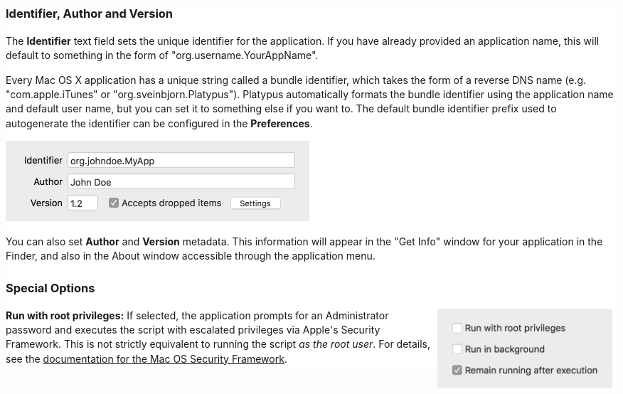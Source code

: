 

### Identifier, Author and Version

The **Identifier** text field sets the unique identifier for the application.  If you have already provided an application name, this will default to something in the form of "org.username.YourAppName".

Every Mac OS X application has a unique string called a bundle identifier, which takes the form of a reverse DNS name (e.g. "com.apple.iTunes" or "org.sveinbjorn.Platypus"). Platypus automatically formats the bundle identifier using the application name and default user name, but you can set it to something else if you want to. The default bundle identifier prefix used to autogenerate the identifier can be configured in the **Preferences**.

<img src="images/author_identifier.png" style="width: 427px; height: 113px;">

You can also set **Author** and **Version** metadata. This information will appear in the "Get Info" window for your application in the Finder, and also in the About window accessible through the application menu.



### Special Options

<img src="images/special_options.png" style="float: right; width: 260px; height: 112px;">

**Run with root privileges:**  If selected, the application prompts for an Administrator password and executes the script with escalated privileges via Apple's Security Framework.  This is not strictly equivalent to running the script *as the root user*.  For details, see the [documentation for the Mac OS Security Framework](http://developer.apple.com/mac/library/documentation/Security/Reference/authorization_ref/Reference/reference.html#//apple_ref/c/func/AuthorizationExecuteWithPrivileges).
